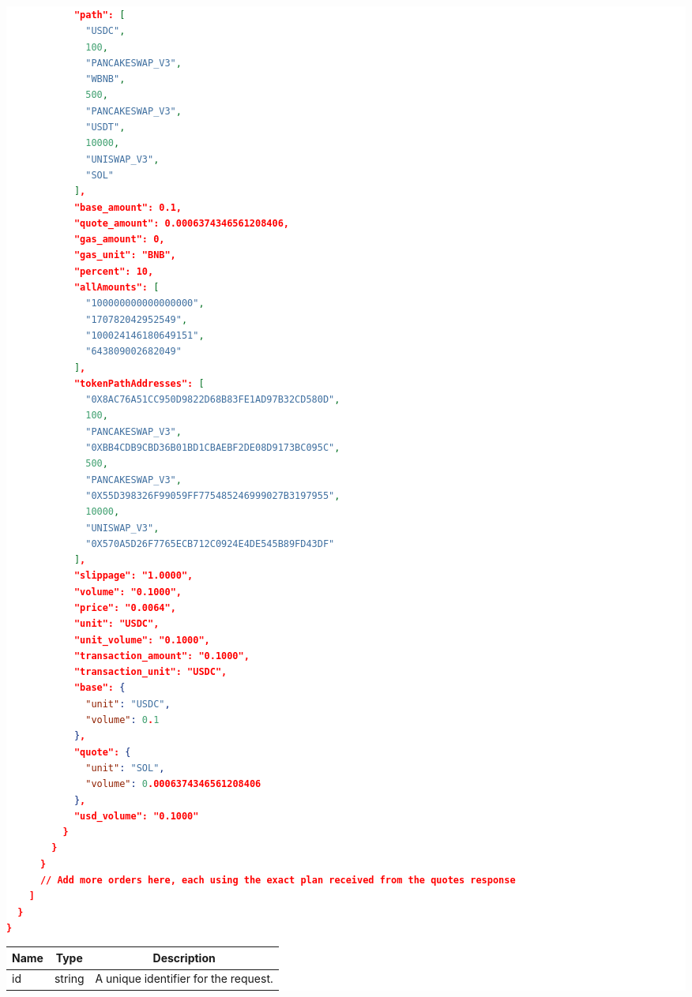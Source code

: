 ```json
            "path": [
              "USDC",
              100,
              "PANCAKESWAP_V3",
              "WBNB",
              500,
              "PANCAKESWAP_V3",
              "USDT",
              10000,
              "UNISWAP_V3",
              "SOL"
            ],
            "base_amount": 0.1,
            "quote_amount": 0.0006374346561208406,
            "gas_amount": 0,
            "gas_unit": "BNB",
            "percent": 10,
            "allAmounts": [
              "100000000000000000",
              "170782042952549",
              "100024146180649151",
              "643809002682049"
            ],
            "tokenPathAddresses": [
              "0X8AC76A51CC950D9822D68B83FE1AD97B32CD580D",
              100,
              "PANCAKESWAP_V3",
              "0XBB4CDB9CBD36B01BD1CBAEBF2DE08D9173BC095C",
              500,
              "PANCAKESWAP_V3",
              "0X55D398326F99059FF775485246999027B3197955",
              10000,
              "UNISWAP_V3",
              "0X570A5D26F7765ECB712C0924E4DE545B89FD43DF"
            ],
            "slippage": "1.0000",
            "volume": "0.1000",
            "price": "0.0064",
            "unit": "USDC",
            "unit_volume": "0.1000",
            "transaction_amount": "0.1000",
            "transaction_unit": "USDC",
            "base": {
              "unit": "USDC",
              "volume": 0.1
            },
            "quote": {
              "unit": "SOL",
              "volume": 0.0006374346561208406
            },
            "usd_volume": "0.1000"
          }
        }
      }
      // Add more orders here, each using the exact plan received from the quotes response
    ]
  }
}
```
| Name                         | Type    | Description                                                                                                     |
|------------------------------|---------|-----------------------------------------------------------------------------------------------------------------|
| id                           | string  | A unique identifier for the request.                                                                            |